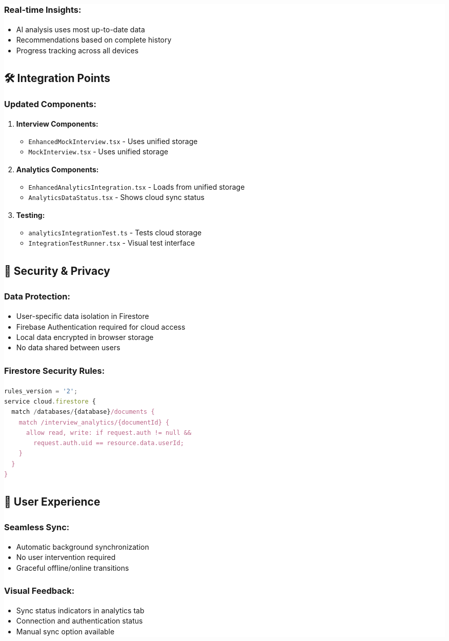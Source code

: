 ### **Real-time Insights:**
- AI analysis uses most up-to-date data
- Recommendations based on complete history
- Progress tracking across all devices

## 🛠️ Integration Points

### **Updated Components:**

1. **Interview Components:**
   - `EnhancedMockInterview.tsx` - Uses unified storage
   - `MockInterview.tsx` - Uses unified storage

2. **Analytics Components:**
   - `EnhancedAnalyticsIntegration.tsx` - Loads from unified storage
   - `AnalyticsDataStatus.tsx` - Shows cloud sync status

3. **Testing:**
   - `analyticsIntegrationTest.ts` - Tests cloud storage
   - `IntegrationTestRunner.tsx` - Visual test interface

## 🔐 Security & Privacy

### **Data Protection:**
- User-specific data isolation in Firestore
- Firebase Authentication required for cloud access
- Local data encrypted in browser storage
- No data shared between users

### **Firestore Security Rules:**
```javascript
rules_version = '2';
service cloud.firestore {
  match /databases/{database}/documents {
    match /interview_analytics/{documentId} {
      allow read, write: if request.auth != null && 
        request.auth.uid == resource.data.userId;
    }
  }
}
```

## 📱 User Experience

### **Seamless Sync:**
- Automatic background synchronization
- No user intervention required
- Graceful offline/online transitions

### **Visual Feedback:**
- Sync status indicators in analytics tab
- Connection and authentication status
- Manual sync option available
